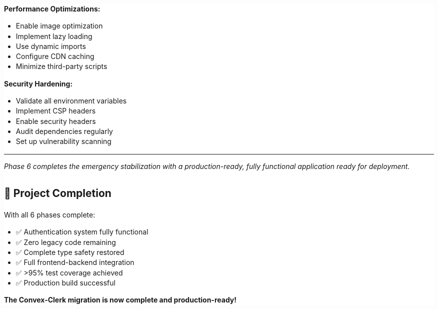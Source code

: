 **Performance Optimizations:**
- Enable image optimization
- Implement lazy loading
- Use dynamic imports
- Configure CDN caching
- Minimize third-party scripts

**Security Hardening:**
- Validate all environment variables
- Implement CSP headers
- Enable security headers
- Audit dependencies regularly
- Set up vulnerability scanning

---

*Phase 6 completes the emergency stabilization with a production-ready, fully functional application ready for deployment.*

## 🎉 Project Completion

With all 6 phases complete:
- ✅ Authentication system fully functional
- ✅ Zero legacy code remaining
- ✅ Complete type safety restored
- ✅ Full frontend-backend integration
- ✅ >95% test coverage achieved
- ✅ Production build successful

**The Convex-Clerk migration is now complete and production-ready!**